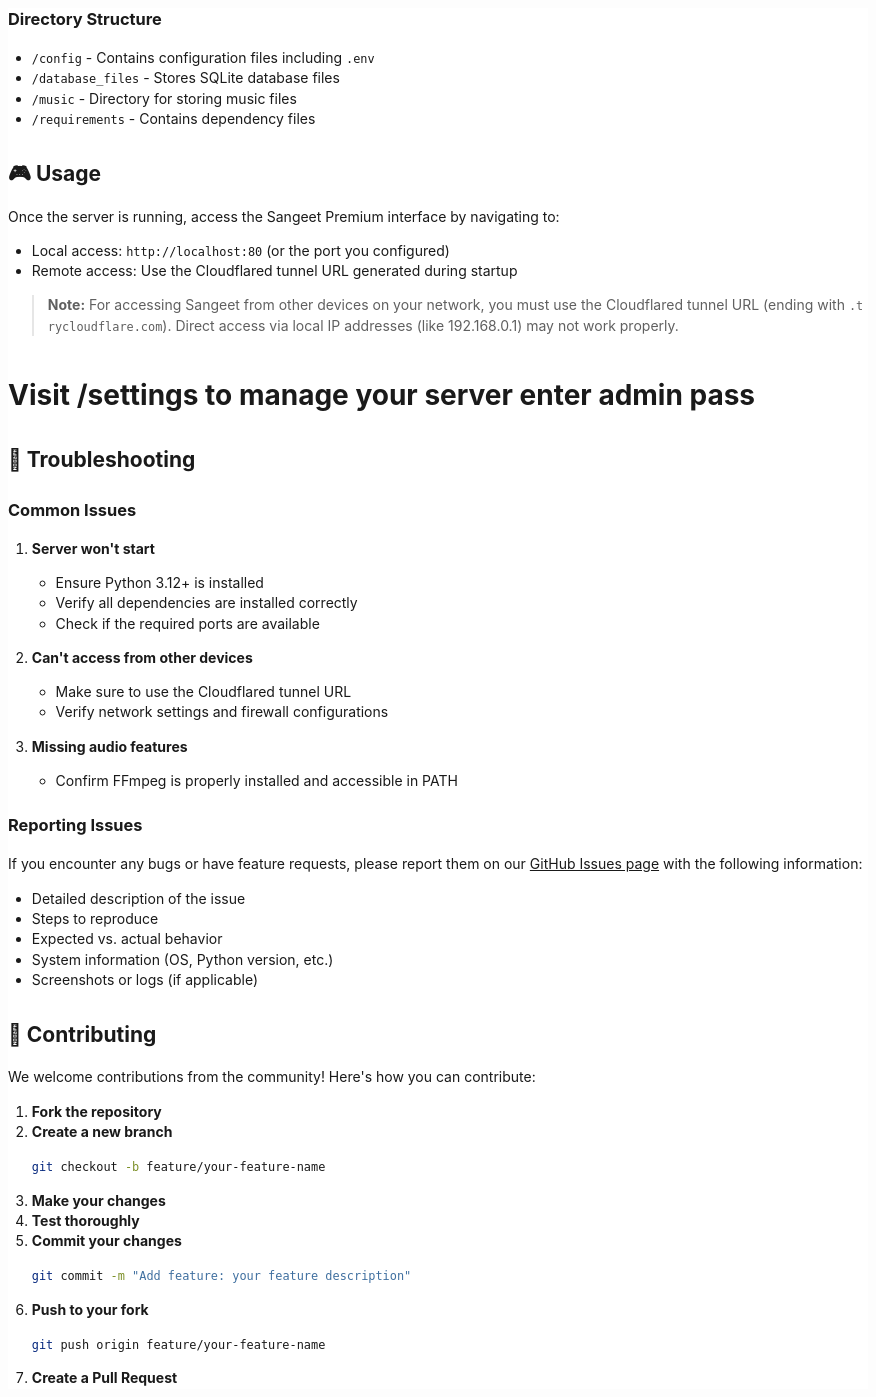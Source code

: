 ### Directory Structure
- `/config` - Contains configuration files including `.env`
- `/database_files` - Stores SQLite database files
- `/music` - Directory for storing music files
- `/requirements` - Contains dependency files

## 🎮 Usage
Once the server is running, access the Sangeet Premium interface by navigating to:
- Local access: `http://localhost:80` (or the port you configured)
- Remote access: Use the Cloudflared tunnel URL generated during startup

> **Note:** For accessing Sangeet from other devices on your network, you must use the Cloudflared tunnel URL (ending with `.trycloudflare.com`). Direct access via local IP addresses (like 192.168.0.1) may not work properly.
# Visit /settings to manage your server enter admin pass
## 🔧 Troubleshooting

### Common Issues
1. **Server won't start**
   - Ensure Python 3.12+ is installed
   - Verify all dependencies are installed correctly
   - Check if the required ports are available

2. **Can't access from other devices**
   - Make sure to use the Cloudflared tunnel URL
   - Verify network settings and firewall configurations

3. **Missing audio features**
   - Confirm FFmpeg is properly installed and accessible in PATH

### Reporting Issues
If you encounter any bugs or have feature requests, please report them on our [GitHub Issues page](https://github.com/easy-ware/Sangeet-Premium-V1.2.0.git) with the following information:
- Detailed description of the issue
- Steps to reproduce
- Expected vs. actual behavior
- System information (OS, Python version, etc.)
- Screenshots or logs (if applicable)

## 🤝 Contributing
We welcome contributions from the community! Here's how you can contribute:

1. **Fork the repository**
2. **Create a new branch**
   ```bash
   git checkout -b feature/your-feature-name
   ```
3. **Make your changes**
4. **Test thoroughly**
5. **Commit your changes**
   ```bash
   git commit -m "Add feature: your feature description"
   ```
6. **Push to your fork**
   ```bash
   git push origin feature/your-feature-name
   ```
7. **Create a Pull Request**

